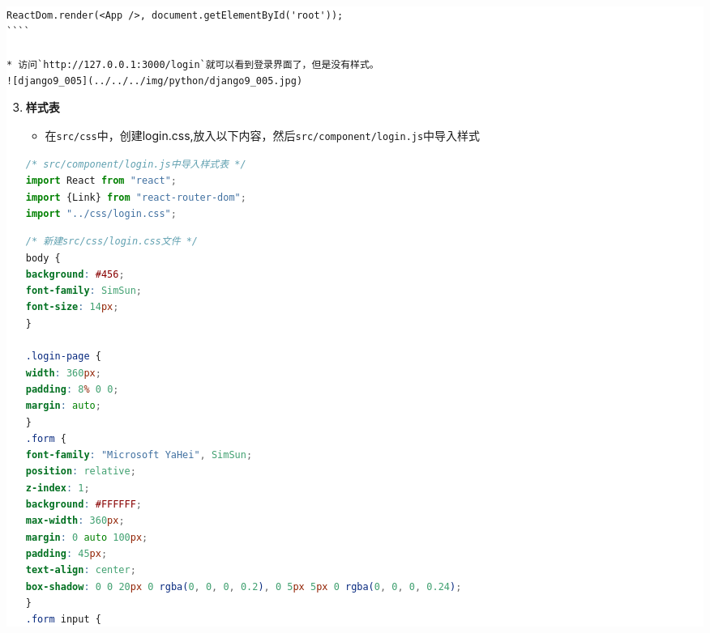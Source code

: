 
    ReactDom.render(<App />, document.getElementById('root'));
    ````

    * 访问`http://127.0.0.1:3000/login`就可以看到登录界面了，但是没有样式。
    ![django9_005](../../../img/python/django9_005.jpg)  

3. **样式表**
    * 在`src/css`中，创建login.css,放入以下内容，然后`src/component/login.js`中导入样式

    ````js
    /* src/component/login.js中导入样式表 */
    import React from "react";
    import {Link} from "react-router-dom";
    import "../css/login.css";
    ````

    ````css
    /* 新建src/css/login.css文件 */
    body {
    background: #456;
    font-family: SimSun;
    font-size: 14px;
    }

    .login-page {
    width: 360px;
    padding: 8% 0 0;
    margin: auto;
    }
    .form {
    font-family: "Microsoft YaHei", SimSun;
    position: relative;
    z-index: 1;
    background: #FFFFFF;
    max-width: 360px;
    margin: 0 auto 100px;
    padding: 45px;
    text-align: center;
    box-shadow: 0 0 20px 0 rgba(0, 0, 0, 0.2), 0 5px 5px 0 rgba(0, 0, 0, 0.24);
    }
    .form input {